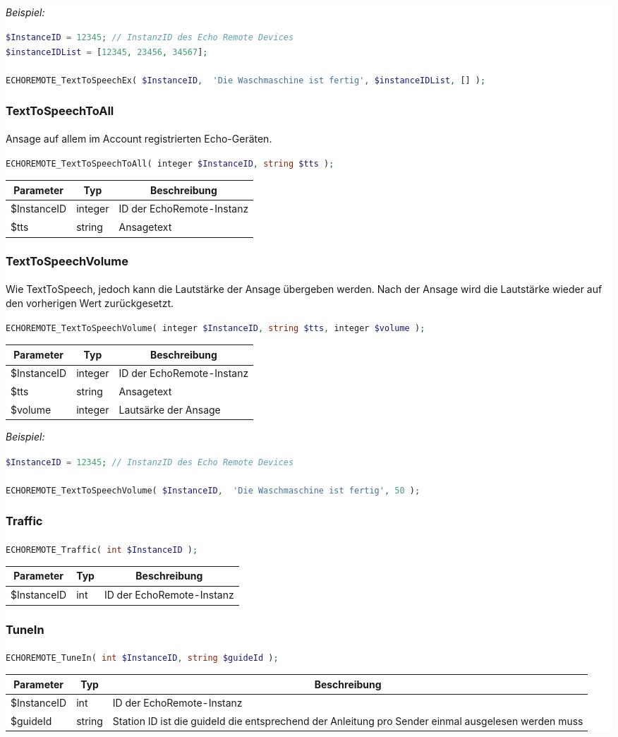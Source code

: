 _Beispiel:_
```php
$InstanceID = 12345; // InstanzID des Echo Remote Devices
$instanceIDList = [12345, 23456, 34567];

ECHOREMOTE_TextToSpeechEx( $InstanceID,  'Die Waschmaschine ist fertig', $instanceIDList, [] );

```

### TextToSpeechToAll
Ansage auf allem im Account registrierten Echo-Geräten.

```php
ECHOREMOTE_TextToSpeechToAll( integer $InstanceID, string $tts );
```
|Parameter| Typ| Beschreibung |
|-----| -----| ----- |
|$InstanceID |integer |ID der EchoRemote-Instanz |
|$tts |string |Ansagetext |

### TextToSpeechVolume
Wie TextToSpeech, jedoch kann die Lautstärke der Ansage übergeben werden. Nach der Ansage wird die Lautstärke wieder auf den vorherigen Wert zurückgesetzt.

```php
ECHOREMOTE_TextToSpeechVolume( integer $InstanceID, string $tts, integer $volume );
```
|Parameter| Typ| Beschreibung |
|-----| -----| ----- |
|$InstanceID |integer |ID der EchoRemote-Instanz |
|$tts |string |Ansagetext |
|$volume |integer |Lautsärke der Ansage |

_Beispiel:_
```php
$InstanceID = 12345; // InstanzID des Echo Remote Devices

ECHOREMOTE_TextToSpeechVolume( $InstanceID,  'Die Waschmaschine ist fertig', 50 );

```
### Traffic
```php
ECHOREMOTE_Traffic( int $InstanceID );
```
|Parameter| Typ| Beschreibung |
|-----| -----| ----- |
|$InstanceID |int |ID der EchoRemote-Instanz |

### TuneIn
```php
ECHOREMOTE_TuneIn( int $InstanceID, string $guideId );
```
|Parameter| Typ| Beschreibung |
|-----| -----| ----- |
|$InstanceID |int |ID der EchoRemote-Instanz |
|$guideId |string |Station ID ist die guideId die entsprechend der Anleitung pro Sender einmal ausgelesen werden muss |
